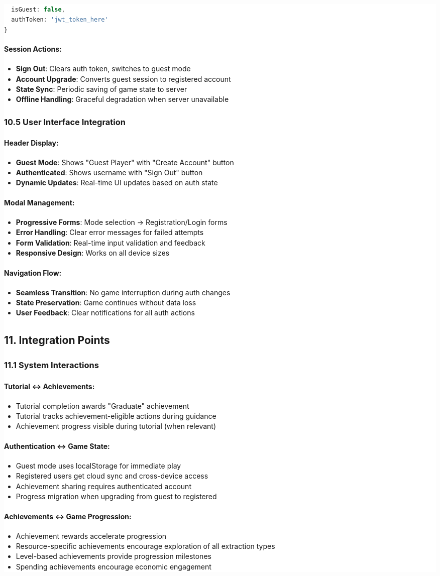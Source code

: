 ```javascript
  isGuest: false,
  authToken: 'jwt_token_here'
}
```

#### Session Actions:
- **Sign Out**: Clears auth token, switches to guest mode
- **Account Upgrade**: Converts guest session to registered account
- **State Sync**: Periodic saving of game state to server
- **Offline Handling**: Graceful degradation when server unavailable

### 10.5 User Interface Integration

#### Header Display:
- **Guest Mode**: Shows "Guest Player" with "Create Account" button
- **Authenticated**: Shows username with "Sign Out" button
- **Dynamic Updates**: Real-time UI updates based on auth state

#### Modal Management:
- **Progressive Forms**: Mode selection → Registration/Login forms
- **Error Handling**: Clear error messages for failed attempts
- **Form Validation**: Real-time input validation and feedback
- **Responsive Design**: Works on all device sizes

#### Navigation Flow:
- **Seamless Transition**: No game interruption during auth changes
- **State Preservation**: Game continues without data loss
- **User Feedback**: Clear notifications for all auth actions

## 11. Integration Points

### 11.1 System Interactions

#### Tutorial ↔ Achievements:
- Tutorial completion awards "Graduate" achievement
- Tutorial tracks achievement-eligible actions during guidance
- Achievement progress visible during tutorial (when relevant)

#### Authentication ↔ Game State:
- Guest mode uses localStorage for immediate play
- Registered users get cloud sync and cross-device access
- Achievement sharing requires authenticated account
- Progress migration when upgrading from guest to registered

#### Achievements ↔ Game Progression:
- Achievement rewards accelerate progression
- Resource-specific achievements encourage exploration of all extraction types
- Level-based achievements provide progression milestones
- Spending achievements encourage economic engagement
